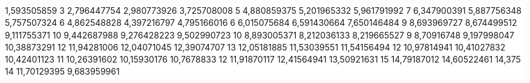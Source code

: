 1,593505859
3
2,796447754
2,980773926
3,725708008
5
4,880859375
5,201965332
5,961791992
7
6,347900391
5,887756348
5,757507324
6
4,862548828
4,397216797
4,795166016
6
6,015075684
6,591430664
7,650146484
9
8,693969727
8,674499512
9,111755371
10
9,442687988
9,276428223
9,502990723
10
8,893005371
8,212036133
8,219665527
9
8,70916748
9,197998047
10,38873291
12
11,94281006
12,04071045
12,39074707
13
12,05181885
11,53039551
11,54156494
12
10,97814941
10,41027832
10,42401123
11
10,26391602
10,15930176
10,7678833
12
11,91870117
12,41564941
13,50921631
15
14,79187012
14,60522461
14,375
14
11,70129395
9,683959961